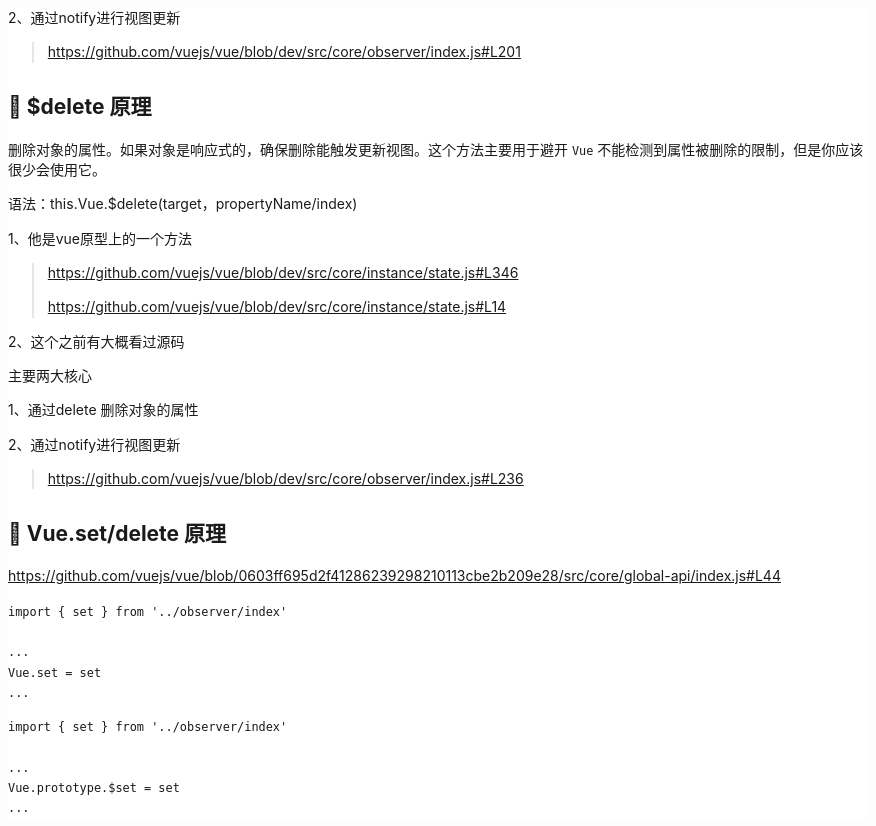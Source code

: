 2、通过notify进行视图更新

> https://github.com/vuejs/vue/blob/dev/src/core/observer/index.js#L201





##  🌛 $delete 原理 

删除对象的属性。如果对象是响应式的，确保删除能触发更新视图。这个方法主要用于避开 `Vue` 不能检测到属性被删除的限制，但是你应该很少会使用它。

  

语法：this.Vue.$delete(target，propertyName/index)



1、他是vue原型上的一个方法

> https://github.com/vuejs/vue/blob/dev/src/core/instance/state.js#L346 
>
> https://github.com/vuejs/vue/blob/dev/src/core/instance/state.js#L14

2、这个之前有大概看过源码

主要两大核心

1、通过delete 删除对象的属性

2、通过notify进行视图更新

> https://github.com/vuejs/vue/blob/dev/src/core/observer/index.js#L236





## 🌟 Vue.set/delete 原理

https://github.com/vuejs/vue/blob/0603ff695d2f41286239298210113cbe2b209e28/src/core/global-api/index.js#L44



```
import { set } from '../observer/index'

...
Vue.set = set
...
```





```
import { set } from '../observer/index'

...
Vue.prototype.$set = set
...

```
